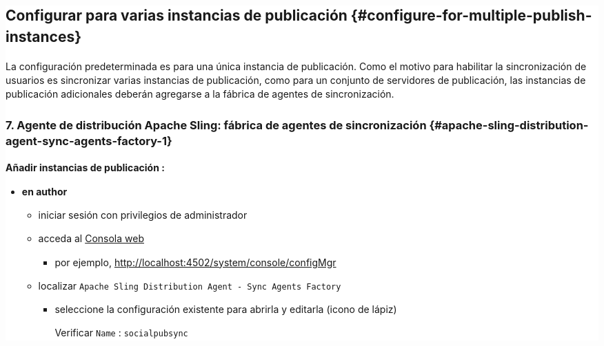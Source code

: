 
## Configurar para varias instancias de publicación {#configure-for-multiple-publish-instances}

La configuración predeterminada es para una única instancia de publicación. Como el motivo para habilitar la sincronización de usuarios es sincronizar varias instancias de publicación, como para un conjunto de servidores de publicación, las instancias de publicación adicionales deberán agregarse a la fábrica de agentes de sincronización.

### 7. Agente de distribución Apache Sling: fábrica de agentes de sincronización {#apache-sling-distribution-agent-sync-agents-factory-1}

**Añadir instancias de publicación :**

* **en author**

   * iniciar sesión con privilegios de administrador
   * acceda al [Consola web](/help/sites-deploying/configuring-osgi.md)

      * por ejemplo, [http://localhost:4502/system/console/configMgr](http://localhost:4502/system/console/configMgr)
   * localizar `Apache Sling Distribution Agent - Sync Agents Factory`

      * seleccione la configuración existente para abrirla y editarla (icono de lápiz)

         Verificar `Name` : `socialpubsync`

